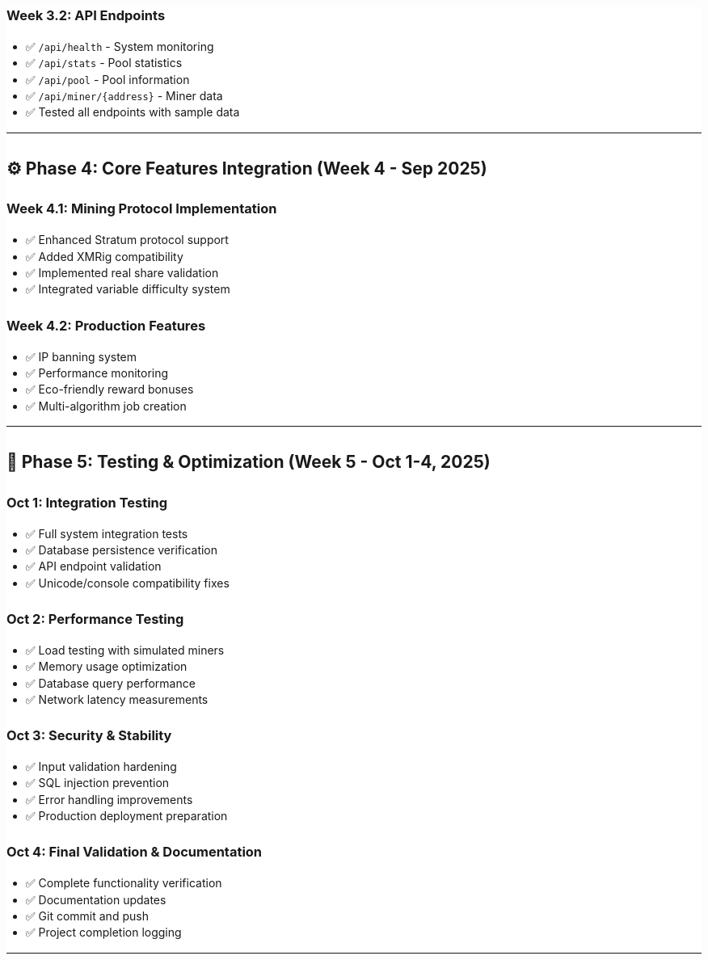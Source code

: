 ### **Week 3.2: API Endpoints**
- ✅ `/api/health` - System monitoring
- ✅ `/api/stats` - Pool statistics
- ✅ `/api/pool` - Pool information
- ✅ `/api/miner/{address}` - Miner data
- ✅ Tested all endpoints with sample data

---

## ⚙️ **Phase 4: Core Features Integration (Week 4 - Sep 2025)**

### **Week 4.1: Mining Protocol Implementation**
- ✅ Enhanced Stratum protocol support
- ✅ Added XMRig compatibility
- ✅ Implemented real share validation
- ✅ Integrated variable difficulty system

### **Week 4.2: Production Features**
- ✅ IP banning system
- ✅ Performance monitoring
- ✅ Eco-friendly reward bonuses
- ✅ Multi-algorithm job creation

---

## 🧪 **Phase 5: Testing & Optimization (Week 5 - Oct 1-4, 2025)**

### **Oct 1: Integration Testing**
- ✅ Full system integration tests
- ✅ Database persistence verification
- ✅ API endpoint validation
- ✅ Unicode/console compatibility fixes

### **Oct 2: Performance Testing**
- ✅ Load testing with simulated miners
- ✅ Memory usage optimization
- ✅ Database query performance
- ✅ Network latency measurements

### **Oct 3: Security & Stability**
- ✅ Input validation hardening
- ✅ SQL injection prevention
- ✅ Error handling improvements
- ✅ Production deployment preparation

### **Oct 4: Final Validation & Documentation**
- ✅ Complete functionality verification
- ✅ Documentation updates
- ✅ Git commit and push
- ✅ Project completion logging

---